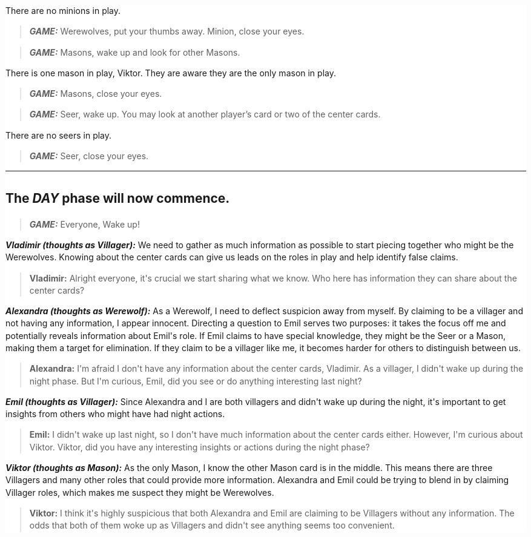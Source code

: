 There are no minions in play.


>***GAME:*** Werewolves, put your thumbs away. Minion, close your eyes.


>***GAME:*** Masons, wake up and look for other Masons.


There is one mason in play, Viktor. They are aware they are the only mason in play.


>***GAME:*** Masons, close your eyes.


>***GAME:*** Seer, wake up. You may look at another player’s card or two of the center cards.


There are no seers in play.


>***GAME:*** Seer, close your eyes.


---

## The ***DAY*** phase will now commence.


>***GAME:*** Everyone, Wake up!


***Vladimir (thoughts as Villager):*** We need to gather as much information as possible to start piecing together who might be the Werewolves. Knowing about the center cards can give us leads on the roles in play and help identify false claims.
> **Vladimir:** Alright everyone, it's crucial we start sharing what we know. Who here has information they can share about the center cards?


***Alexandra (thoughts as Werewolf):*** As a Werewolf, I need to deflect suspicion away from myself. By claiming to be a villager and not having any information, I appear innocent. Directing a question to Emil serves two purposes: it takes the focus off me and potentially reveals information about Emil's role. If Emil claims to have special knowledge, they might be the Seer or a Mason, making them a target for elimination. If they claim to be a villager like me, it becomes harder for others to distinguish between us.
> **Alexandra:** I'm afraid I don't have any information about the center cards, Vladimir. As a villager, I didn't wake up during the night phase. But I'm curious, Emil, did you see or do anything interesting last night?


***Emil (thoughts as Villager):*** Since Alexandra and I are both villagers and didn't wake up during the night, it's important to get insights from others who might have had night actions.
> **Emil:** I didn't wake up last night, so I don't have much information about the center cards either. However, I'm curious about Viktor. Viktor, did you have any interesting insights or actions during the night phase?


***Viktor (thoughts as Mason):*** As the only Mason, I know the other Mason card is in the middle. This means there are three Villagers and many other roles that could provide more information. Alexandra and Emil could be trying to blend in by claiming Villager roles, which makes me suspect they might be Werewolves.
> **Viktor:** I think it's highly suspicious that both Alexandra and Emil are claiming to be Villagers without any information. The odds that both of them woke up as Villagers and didn't see anything seems too convenient.
